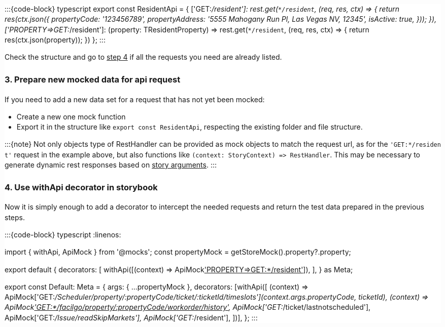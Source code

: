 :::{code-block} typescript
export const ResidentApi = {
    ['GET:*/resident']: rest.get(`*/resident`, (req, res, ctx) => {
        return res(ctx.json({
            propertyCode: '123456789',
            propertyAddress: '5555 Mahogany Run Pl, Las Vegas NV, 12345',
            isActive: true,
        }));
    }),
    ['PROPERTY=>GET:*/resident']: (property: TResidentProperty) => rest.get(`*/resident`, (req, res, ctx) => {
        return res(ctx.json(property));
    })
};
:::

Check the structure and go to [step 4](./mocks#use-msw-mock-decorator-in-storybook) if all the requests you need are already listed.

### 3. Prepare new mocked data for api request

If you need to add a new data set for a request that has not yet been mocked:
- Create a new one mock function 
- Export it in the structure like `export const ResidentApi`, respecting the existing folder and file structure. 

:::{note}
Not only objects type of RestHandler can be provided as mock objects to match the request url, as for the `'GET:*/resident'` request in the example above, but also functions like `(context: StoryContext) => RestHandler`.
This may be necessary to generate dynamic rest responses based on [story arguments](./storybook#storybook-arguments).
:::

### 4. Use withApi decorator in storybook

Now it is simply enough to add a decorator to intercept the needed requests and return the test data prepared in the previous steps.

:::{code-block} typescript
    :linenos:

import { withApi, ApiMock } from '@mocks';
const propertyMock = getStoreMock().property?.property;

export default {
    decorators: [
        withApi([(context) => ApiMock['PROPERTY=>GET:*/resident'](context.args)]),
    ],
} as Meta;

export const Default: Meta = {
    args: { ...propertyMock },
    decorators: [withApi([
            (context) => ApiMock['GET:*/Scheduler/property/:propertyCode/ticket/:ticketId/timeslots'](context.args.propertyCode, ticketId),
            (context) => ApiMock['GET:*/facilgo/property/:propertyCode/workorder/history'](context.args.propertyCode),
            ApiMock['GET:*/ticket/lastnotscheduled'],
            ApiMock['GET:*/Issue/readSkipMarkets'],
            ApiMock['GET:*/resident'],
        ])],
};
:::
